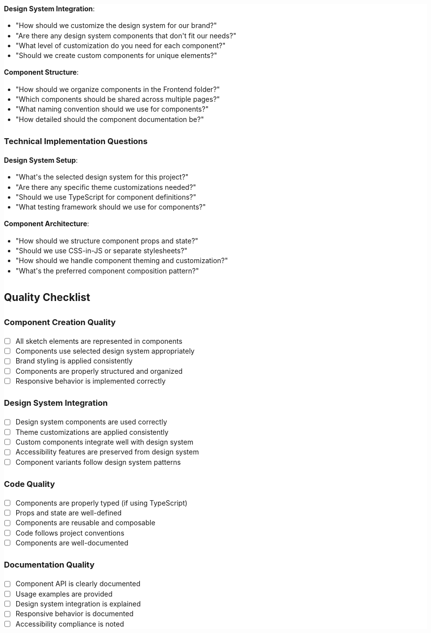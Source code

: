**Design System Integration**:
- "How should we customize the design system for our brand?"
- "Are there any design system components that don't fit our needs?"
- "What level of customization do you need for each component?"
- "Should we create custom components for unique elements?"

**Component Structure**:
- "How should we organize components in the Frontend folder?"
- "Which components should be shared across multiple pages?"
- "What naming convention should we use for components?"
- "How detailed should the component documentation be?"

### Technical Implementation Questions

**Design System Setup**:
- "What's the selected design system for this project?"
- "Are there any specific theme customizations needed?"
- "Should we use TypeScript for component definitions?"
- "What testing framework should we use for components?"

**Component Architecture**:
- "How should we structure component props and state?"
- "Should we use CSS-in-JS or separate stylesheets?"
- "How should we handle component theming and customization?"
- "What's the preferred component composition pattern?"

## Quality Checklist

### Component Creation Quality
- [ ] All sketch elements are represented in components
- [ ] Components use selected design system appropriately
- [ ] Brand styling is applied consistently
- [ ] Components are properly structured and organized
- [ ] Responsive behavior is implemented correctly

### Design System Integration
- [ ] Design system components are used correctly
- [ ] Theme customizations are applied consistently
- [ ] Custom components integrate well with design system
- [ ] Accessibility features are preserved from design system
- [ ] Component variants follow design system patterns

### Code Quality
- [ ] Components are properly typed (if using TypeScript)
- [ ] Props and state are well-defined
- [ ] Components are reusable and composable
- [ ] Code follows project conventions
- [ ] Components are well-documented

### Documentation Quality
- [ ] Component API is clearly documented
- [ ] Usage examples are provided
- [ ] Design system integration is explained
- [ ] Responsive behavior is documented
- [ ] Accessibility compliance is noted
